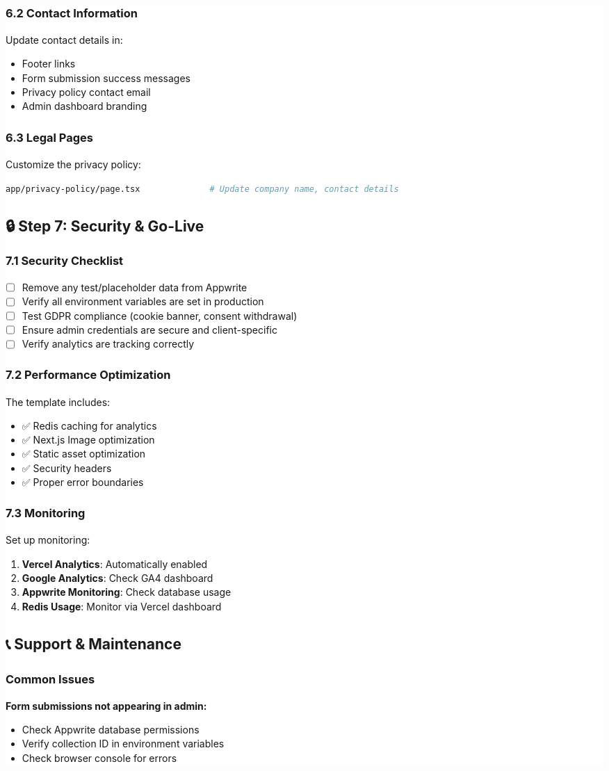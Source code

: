 ### 6.2 Contact Information

Update contact details in:
- Footer links
- Form submission success messages
- Privacy policy contact email
- Admin dashboard branding

### 6.3 Legal Pages

Customize the privacy policy:
```bash
app/privacy-policy/page.tsx              # Update company name, contact details
```

## 🔒 Step 7: Security & Go-Live

### 7.1 Security Checklist

- [ ] Remove any test/placeholder data from Appwrite
- [ ] Verify all environment variables are set in production
- [ ] Test GDPR compliance (cookie banner, consent withdrawal)
- [ ] Ensure admin credentials are secure and client-specific
- [ ] Verify analytics are tracking correctly

### 7.2 Performance Optimization

The template includes:
- ✅ Redis caching for analytics
- ✅ Next.js Image optimization
- ✅ Static asset optimization
- ✅ Security headers
- ✅ Proper error boundaries

### 7.3 Monitoring

Set up monitoring:
1. **Vercel Analytics**: Automatically enabled
2. **Google Analytics**: Check GA4 dashboard
3. **Appwrite Monitoring**: Check database usage
4. **Redis Usage**: Monitor via Vercel dashboard

## 📞 Support & Maintenance

### Common Issues

**Form submissions not appearing in admin:**
- Check Appwrite database permissions
- Verify collection ID in environment variables
- Check browser console for errors
